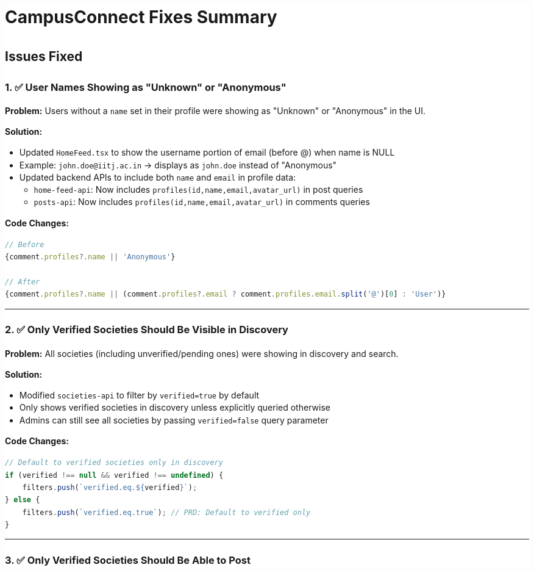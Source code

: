 # CampusConnect Fixes Summary

## Issues Fixed

### 1. ✅ User Names Showing as "Unknown" or "Anonymous"

**Problem:** Users without a `name` set in their profile were showing as "Unknown" or "Anonymous" in the UI.

**Solution:**
- Updated `HomeFeed.tsx` to show the username portion of email (before @) when name is NULL
- Example: `john.doe@iitj.ac.in` → displays as `john.doe` instead of "Anonymous"
- Updated backend APIs to include both `name` and `email` in profile data:
  - `home-feed-api`: Now includes `profiles(id,name,email,avatar_url)` in post queries
  - `posts-api`: Now includes `profiles(id,name,email,avatar_url)` in comments queries

**Code Changes:**
```typescript
// Before
{comment.profiles?.name || 'Anonymous'}

// After
{comment.profiles?.name || (comment.profiles?.email ? comment.profiles.email.split('@')[0] : 'User')}
```

---

### 2. ✅ Only Verified Societies Should Be Visible in Discovery

**Problem:** All societies (including unverified/pending ones) were showing in discovery and search.

**Solution:**
- Modified `societies-api` to filter by `verified=true` by default
- Only shows verified societies in discovery unless explicitly queried otherwise
- Admins can still see all societies by passing `verified=false` query parameter

**Code Changes:**
```typescript
// Default to verified societies only in discovery
if (verified !== null && verified !== undefined) {
    filters.push(`verified.eq.${verified}`);
} else {
    filters.push(`verified.eq.true`); // PRD: Default to verified only
}
```

---

### 3. ✅ Only Verified Societies Should Be Able to Post
